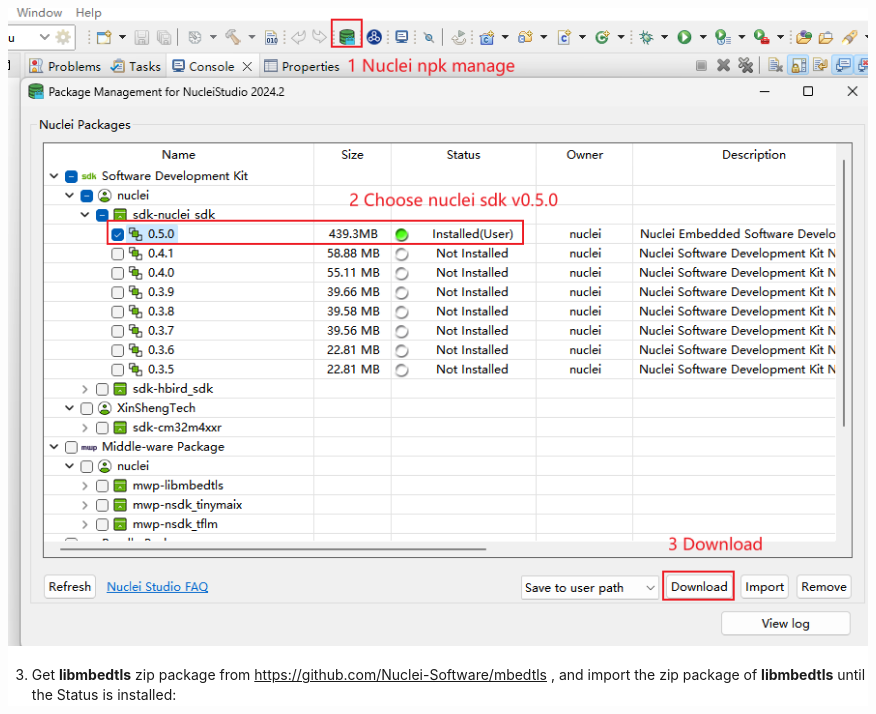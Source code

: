    ![npk_sdk_import](asserts/npk_sdk_import.png)



3. Get **libmbedtls** zip package from https://github.com/Nuclei-Software/mbedtls , and import the zip package of **libmbedtls** until the Status is installed:
